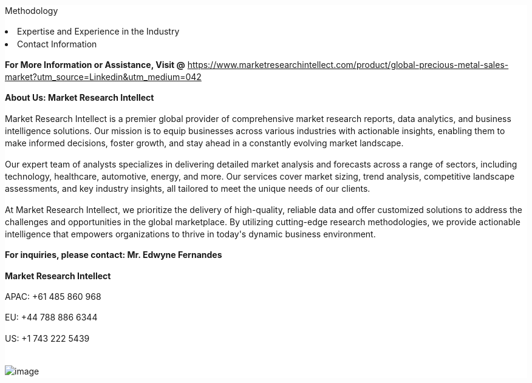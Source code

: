 Methodology</li><li>Expertise and Experience in the Industry</li><li>Contact Information</li></ul></div><div class="article-main__content" data-test-id="publishing-text-block"><p><span class="font-[700]"><strong>For More Information or Assistance, Visit @</strong>&nbsp;<a href="https://www.marketresearchintellect.com/product/global-precious-metal-sales-market?utm_source=Linkedin&utm_medium=042">https://www.marketresearchintellect.com/product/global-precious-metal-sales-market?utm_source=Linkedin&utm_medium=042</a></span></p><p><strong>About Us: Market Research Intellect</strong></p><p>Market Research Intellect is a premier global provider of comprehensive market research reports, data analytics, and business intelligence solutions. Our mission is to equip businesses across various industries with actionable insights, enabling them to make informed decisions, foster growth, and stay ahead in a constantly evolving market landscape.</p><p>Our expert team of analysts specializes in delivering detailed market analysis and forecasts across a range of sectors, including technology, healthcare, automotive, energy, and more. Our services cover market sizing, trend analysis, competitive landscape assessments, and key industry insights, all tailored to meet the unique needs of our clients.</p><p>At Market Research Intellect, we prioritize the delivery of high-quality, reliable data and offer customized solutions to address the challenges and opportunities in the global marketplace. By utilizing cutting-edge research methodologies, we provide actionable intelligence that empowers organizations to thrive in today's dynamic business environment.</p><p><strong>For inquiries, please contact: Mr. Edwyne Fernandes</strong></p><p><strong>Market Research Intellect</strong></p><p>APAC: +61 485 860 968</p><p>EU: +44 788 886 6344</p><p>US: +1 743 222 5439</p></div><div class="article-main__content" data-test-id="publishing-text-block">&nbsp;</div>
![image](https://github.com/user-attachments/assets/175e4c23-6107-4010-99ca-08598876bb0f)
